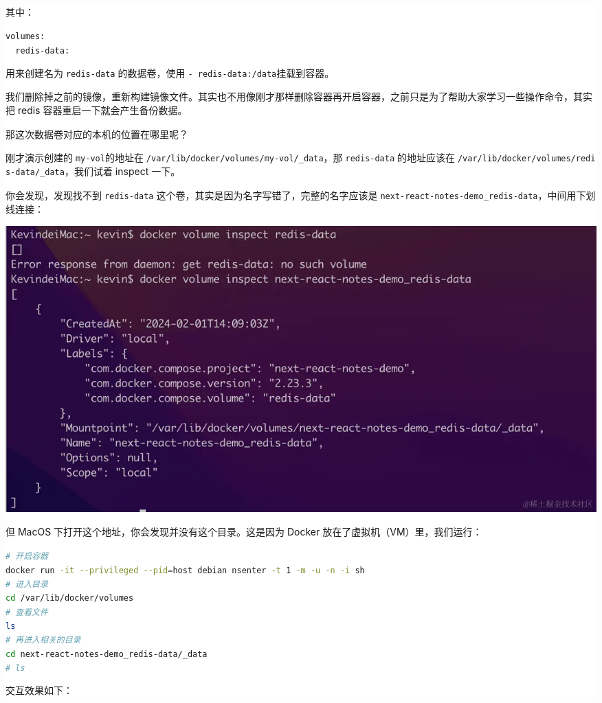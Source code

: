 其中：

```bash
volumes:
  redis-data:
```

用来创建名为 `redis-data` 的数据卷，使用 `- redis-data:/data`挂载到容器。

我们删除掉之前的镜像，重新构建镜像文件。其实也不用像刚才那样删除容器再开启容器，之前只是为了帮助大家学习一些操作命令，其实把 redis 容器重启一下就会产生备份数据。

那这次数据卷对应的本机的位置在哪里呢？

刚才演示创建的 `my-vol`的地址在 `/var/lib/docker/volumes/my-vol/_data`，那 `redis-data` 的地址应该在 `/var/lib/docker/volumes/redis-data/_data`，我们试着 inspect 一下。

你会发现，发现找不到 `redis-data` 这个卷，其实是因为名字写错了，完整的名字应该是 `next-react-notes-demo_redis-data`，中间用下划线连接：

![image.png](./images/1a8898d761e5407e5cfb34724286f907.webp )

但 MacOS 下打开这个地址，你会发现并没有这个目录。这是因为 Docker 放在了虚拟机（VM）里，我们运行：

```bash
# 开启容器
docker run -it --privileged --pid=host debian nsenter -t 1 -m -u -n -i sh
# 进入目录
cd /var/lib/docker/volumes
# 查看文件
ls
# 再进入相关的目录
cd next-react-notes-demo_redis-data/_data
# ls
```

交互效果如下：
